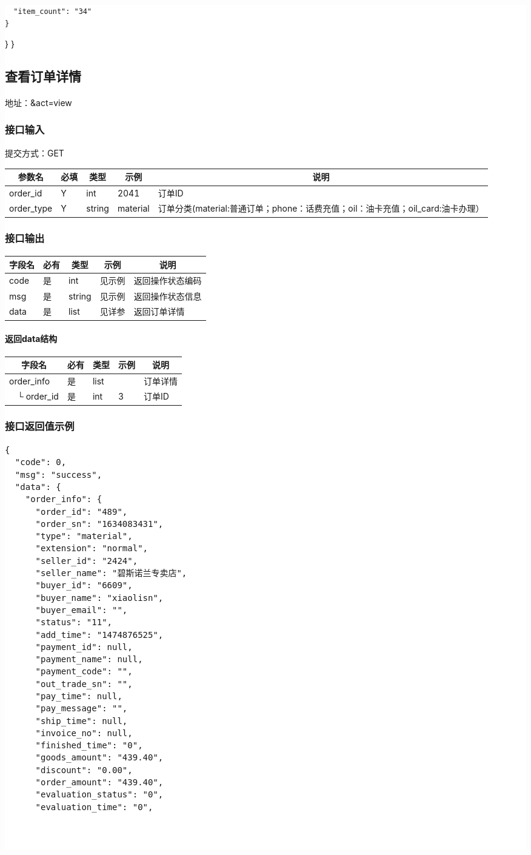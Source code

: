       "item_count": "34"
    }
  }
}
</pre>

## <a name="&act=view"/>查看订单详情
地址：&act=view
### 接口输入
提交方式：GET

参数名     |必填  |类型   |示例                       |说明
----------|-----|-------|---------------------------|----------------
order_id     |  Y  |int | 2041     |订单ID
order_type|  Y  |string | material|订单分类(material:普通订单；phone：话费充值；oil：油卡充值；oil_card:油卡办理）

### 接口输出

字段名      | 必有 |   类型   |  示例  |  说明
-----------|------|---------|-------|---------
code       |  是  |  int    | 见示例 | 返回操作状态编码
msg        |  是  |  string | 见示例 | 返回操作状态信息
data       |  是  |  list   | 见详参 | 返回订单详情

#### 返回data结构

字段名      |必有  |类型   |示例                  |说明
-----------|------|------|---------------------|------------
order_info    |  是  |list |                    |订单详情
&ensp;&ensp;└ order_id  |  是  |int |     3               |订单ID


### 接口返回值示例
<pre>
{
  "code": 0,
  "msg": "success",
  "data": {
    "order_info": {
      "order_id": "489",
      "order_sn": "1634083431",
      "type": "material",
      "extension": "normal",
      "seller_id": "2424",
      "seller_name": "碧斯诺兰专卖店",
      "buyer_id": "6609",
      "buyer_name": "xiaolisn",
      "buyer_email": "",
      "status": "11",
      "add_time": "1474876525",
      "payment_id": null,
      "payment_name": null,
      "payment_code": "",
      "out_trade_sn": "",
      "pay_time": null,
      "pay_message": "",
      "ship_time": null,
      "invoice_no": null,
      "finished_time": "0",
      "goods_amount": "439.40",
      "discount": "0.00",
      "order_amount": "439.40",
      "evaluation_status": "0",
      "evaluation_time": "0",
